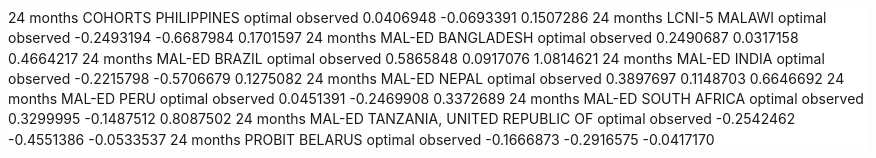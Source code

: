 24 months   COHORTS         PHILIPPINES                    optimal              observed           0.0406948   -0.0693391    0.1507286
24 months   LCNI-5          MALAWI                         optimal              observed          -0.2493194   -0.6687984    0.1701597
24 months   MAL-ED          BANGLADESH                     optimal              observed           0.2490687    0.0317158    0.4664217
24 months   MAL-ED          BRAZIL                         optimal              observed           0.5865848    0.0917076    1.0814621
24 months   MAL-ED          INDIA                          optimal              observed          -0.2215798   -0.5706679    0.1275082
24 months   MAL-ED          NEPAL                          optimal              observed           0.3897697    0.1148703    0.6646692
24 months   MAL-ED          PERU                           optimal              observed           0.0451391   -0.2469908    0.3372689
24 months   MAL-ED          SOUTH AFRICA                   optimal              observed           0.3299995   -0.1487512    0.8087502
24 months   MAL-ED          TANZANIA, UNITED REPUBLIC OF   optimal              observed          -0.2542462   -0.4551386   -0.0533537
24 months   PROBIT          BELARUS                        optimal              observed          -0.1666873   -0.2916575   -0.0417170
